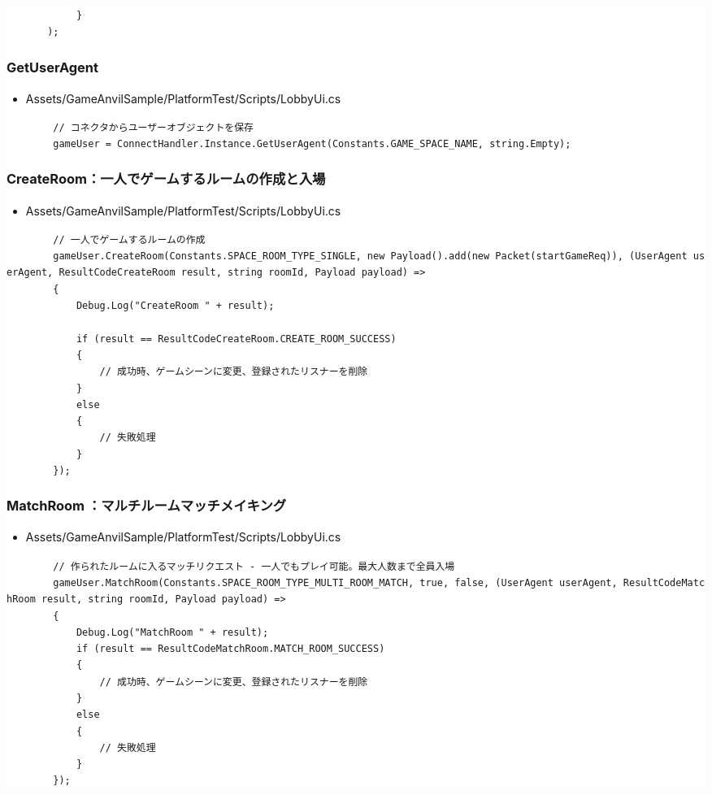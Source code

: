 ```
            }
       );
```

### GetUserAgent

- Assets/GameAnvilSample/PlatformTest/Scripts/LobbyUi.cs

```
        // コネクタからユーザーオブジェクトを保存
        gameUser = ConnectHandler.Instance.GetUserAgent(Constants.GAME_SPACE_NAME, string.Empty);
```

### CreateRoom：一人でゲームするルームの作成と入場

- Assets/GameAnvilSample/PlatformTest/Scripts/LobbyUi.cs

```
        // 一人でゲームするルームの作成
        gameUser.CreateRoom(Constants.SPACE_ROOM_TYPE_SINGLE, new Payload().add(new Packet(startGameReq)), (UserAgent userAgent, ResultCodeCreateRoom result, string roomId, Payload payload) =>
        {
            Debug.Log("CreateRoom " + result);

            if (result == ResultCodeCreateRoom.CREATE_ROOM_SUCCESS)
            {
                // 成功時、ゲームシーンに変更、登録されたリスナーを削除
            }
            else
            {
                // 失敗処理
            }
        });
```

### MatchRoom ：マルチルームマッチメイキング

- Assets/GameAnvilSample/PlatformTest/Scripts/LobbyUi.cs

```
        // 作られたルームに入るマッチリクエスト - 一人でもプレイ可能。最大人数まで全員入場
        gameUser.MatchRoom(Constants.SPACE_ROOM_TYPE_MULTI_ROOM_MATCH, true, false, (UserAgent userAgent, ResultCodeMatchRoom result, string roomId, Payload payload) =>
        {
            Debug.Log("MatchRoom " + result);
            if (result == ResultCodeMatchRoom.MATCH_ROOM_SUCCESS)
            {
                // 成功時、ゲームシーンに変更、登録されたリスナーを削除
            }
            else
            {
                // 失敗処理
            }
        });
```
